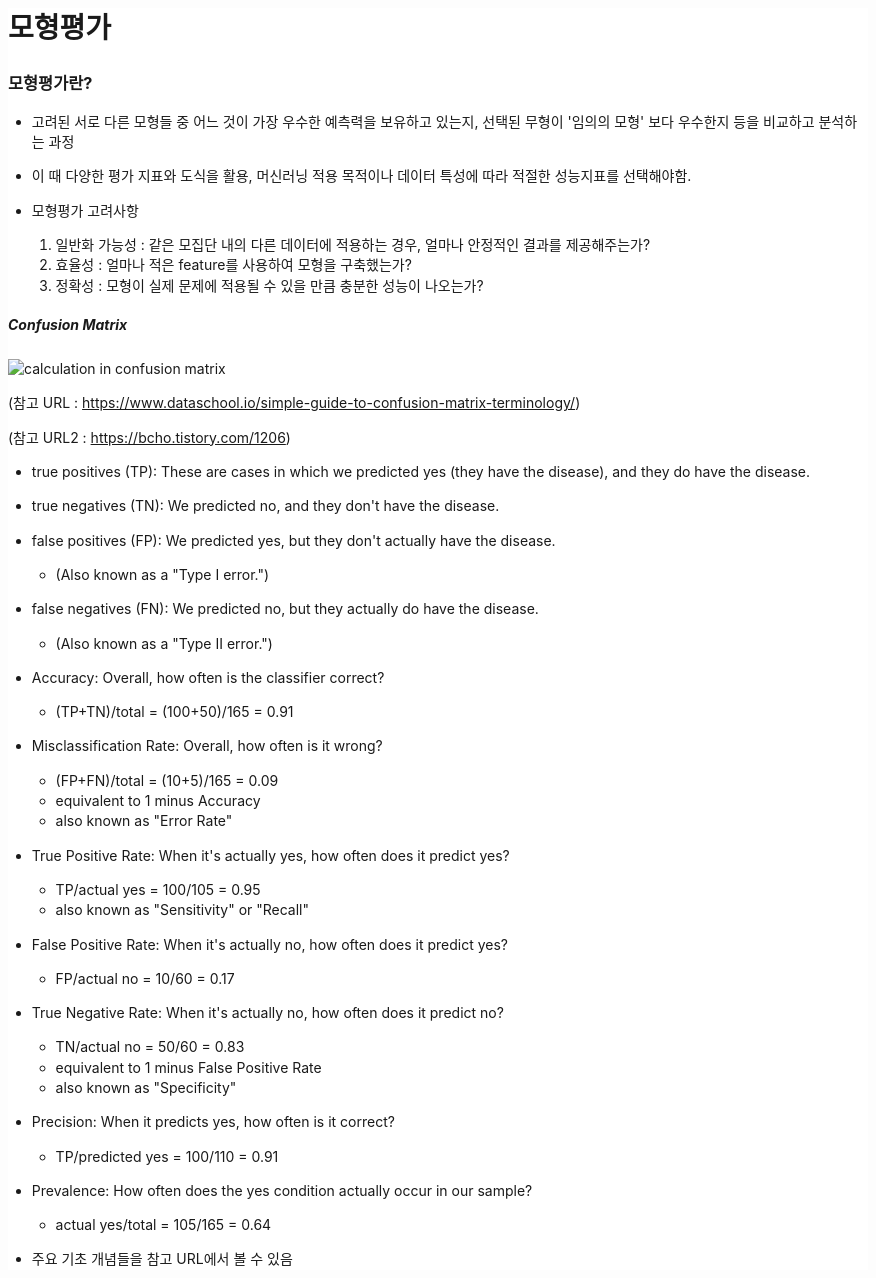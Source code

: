 # 모형평가

### 모형평가란?

  - 고려된 서로 다른 모형들 중 어느 것이 가장 우수한 예측력을 보유하고 있는지, 선택된 무형이 '임의의 모형' 보다 우수한지 등을 비교하고 분석하는 과정
  - 이 때 다양한 평가 지표와 도식을 활용, 머신러닝 적용 목적이나 데이터 특성에 따라 적절한 성능지표를 선택해야함.
  
  - 모형평가 고려사항
  
    1. 일반화 가능성 : 같은 모집단 내의 다른 데이터에 적용하는 경우, 얼마나 안정적인 결과를 제공해주는가?
    2. 효율성 : 얼마나 적은 feature를 사용하여 모형을 구축했는가?
    3. 정확성 : 모형이 실제 문제에 적용될 수 있을 만큼 충분한 성능이 나오는가? 
    
    
##### Confusion Matrix


![calculation in confusion matrix](https://www.dataschool.io/content/images/2015/01/confusion_matrix2.png)

(참고 URL : https://www.dataschool.io/simple-guide-to-confusion-matrix-terminology/)

(참고 URL2 : https://bcho.tistory.com/1206)


  - true positives (TP): These are cases in which we predicted yes (they have the disease), and they do have the disease.
  - true negatives (TN): We predicted no, and they don't have the disease.
  - false positives (FP): We predicted yes, but they don't actually have the disease. 
    - (Also known as a "Type I error.")
  - false negatives (FN): We predicted no, but they actually do have the disease. 
    - (Also known as a "Type II error.")
  
  - Accuracy: Overall, how often is the classifier correct?
    - (TP+TN)/total = (100+50)/165 = 0.91
  - Misclassification Rate: Overall, how often is it wrong?
    - (FP+FN)/total = (10+5)/165 = 0.09
    - equivalent to 1 minus Accuracy
    - also known as "Error Rate"
  - True Positive Rate: When it's actually yes, how often does it predict yes?
    - TP/actual yes = 100/105 = 0.95
    - also known as "Sensitivity" or "Recall"
  - False Positive Rate: When it's actually no, how often does it predict yes?
    - FP/actual no = 10/60 = 0.17
  - True Negative Rate: When it's actually no, how often does it predict no?
    - TN/actual no = 50/60 = 0.83
    - equivalent to 1 minus False Positive Rate
    - also known as "Specificity"
  - Precision: When it predicts yes, how often is it correct?
    - TP/predicted yes = 100/110 = 0.91
  - Prevalence: How often does the yes condition actually occur in our sample?
    - actual yes/total = 105/165 = 0.64
    
  - 주요 기초 개념들을 참고 URL에서 볼 수 있음
  
  